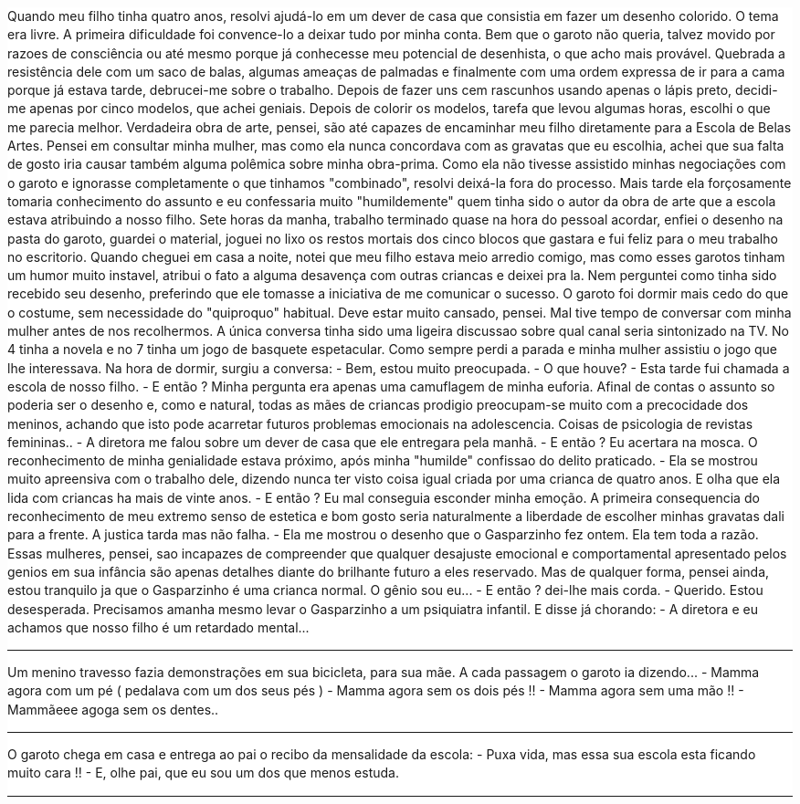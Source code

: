 Quando meu filho tinha quatro anos, resolvi ajudá-lo em um dever de casa que consistia em fazer um desenho colorido. O tema era livre. A primeira dificuldade foi convence-lo a deixar tudo por minha conta. Bem que o garoto não queria, talvez movido por razoes de consciência ou até mesmo porque já conhecesse meu potencial de desenhista, o que acho mais provável. Quebrada a resistência dele com um saco de balas, algumas ameaças de palmadas e finalmente com uma ordem expressa de ir para a cama porque já estava tarde, debrucei-me sobre o trabalho. Depois de fazer uns cem rascunhos usando apenas o lápis preto, decidi-me apenas por cinco modelos, que achei geniais. Depois de colorir os modelos, tarefa que levou algumas horas, escolhi o que me parecia melhor. Verdadeira obra de arte, pensei, são até capazes de encaminhar meu filho diretamente para a Escola de Belas Artes. Pensei em consultar minha mulher, mas como ela nunca concordava com as gravatas que eu escolhia, achei que sua falta de gosto iria causar também alguma polêmica sobre minha obra-prima. Como ela não tivesse assistido minhas negociações com o garoto e ignorasse completamente o que tinhamos "combinado", resolvi deixá-la fora do processo. Mais tarde ela forçosamente tomaria conhecimento do assunto e eu confessaria muito "humildemente" quem tinha sido o autor da obra de arte que a escola estava atribuindo a nosso filho. Sete horas da manha, trabalho terminado quase na hora do pessoal acordar, enfiei o desenho na pasta do garoto, guardei o material, joguei no lixo os restos mortais dos cinco blocos que gastara e fui feliz para o meu trabalho no escritorio. Quando cheguei em casa a noite, notei que meu filho estava meio arredio comigo, mas como esses garotos tinham um humor muito instavel, atribui o fato a alguma desavença com outras criancas e deixei pra la. Nem perguntei como tinha sido recebido seu desenho, preferindo que ele tomasse a iniciativa de me comunicar o sucesso. O garoto foi dormir mais cedo do que o costume, sem necessidade do "quiproquo" habitual. Deve estar muito cansado, pensei. Mal tive tempo de conversar com minha mulher antes de nos recolhermos. A única conversa tinha sido uma ligeira discussao sobre qual canal seria sintonizado na TV. No 4 tinha a novela e no 7 tinha um jogo de basquete espetacular. Como sempre perdi a parada e minha mulher assistiu o jogo que lhe interessava. Na hora de dormir, surgiu a conversa: - Bem, estou muito preocupada. - O que houve? - Esta tarde fui chamada a escola de nosso filho. - E então ? Minha pergunta era apenas uma camuflagem de minha euforia. Afinal de contas o assunto so poderia ser o desenho e, como e natural, todas as mães de criancas prodigio preocupam-se muito com a precocidade dos meninos, achando que isto pode acarretar futuros problemas emocionais na adolescencia. Coisas de psicologia de revistas femininas.. - A diretora me falou sobre um dever de casa que ele entregara pela manhã. - E então ? Eu acertara na mosca. O reconhecimento de minha genialidade estava próximo, após minha "humilde" confissao do delito praticado. - Ela se mostrou muito apreensiva com o trabalho dele, dizendo nunca ter visto coisa igual criada por uma crianca de quatro anos. E olha que ela lida com criancas ha mais de vinte anos. - E então ? Eu mal conseguia esconder minha emoção. A primeira consequencia do reconhecimento de meu extremo senso de estetica e bom gosto seria naturalmente a liberdade de escolher minhas gravatas dali para a frente. A justica tarda mas não falha. - Ela me mostrou o desenho que o Gasparzinho fez ontem. Ela tem toda a razão. Essas mulheres, pensei, sao incapazes de compreender que qualquer desajuste emocional e comportamental apresentado pelos genios em sua infância são apenas detalhes diante do brilhante futuro a eles reservado. Mas de qualquer forma, pensei ainda, estou tranquilo ja que o Gasparzinho é uma crianca normal. O gênio sou eu... - E então ? dei-lhe mais corda. - Querido. Estou desesperada. Precisamos amanha mesmo levar o Gasparzinho a um psiquiatra infantil. E disse já chorando: - A diretora e eu achamos que nosso filho é um retardado mental...

---

Um menino travesso fazia demonstrações em sua bicicleta, para sua mãe. A cada passagem o garoto ia dizendo... - Mamma agora com um pé ( pedalava com um dos seus pés ) - Mamma agora sem os dois pés !! - Mamma agora sem uma mão !! - Mammãeee agoga sem os dentes..

---

O garoto chega em casa e entrega ao pai o recibo da mensalidade da escola: - Puxa vida, mas essa sua escola esta ficando muito cara !! - E, olhe pai, que eu sou um dos que menos estuda.

---